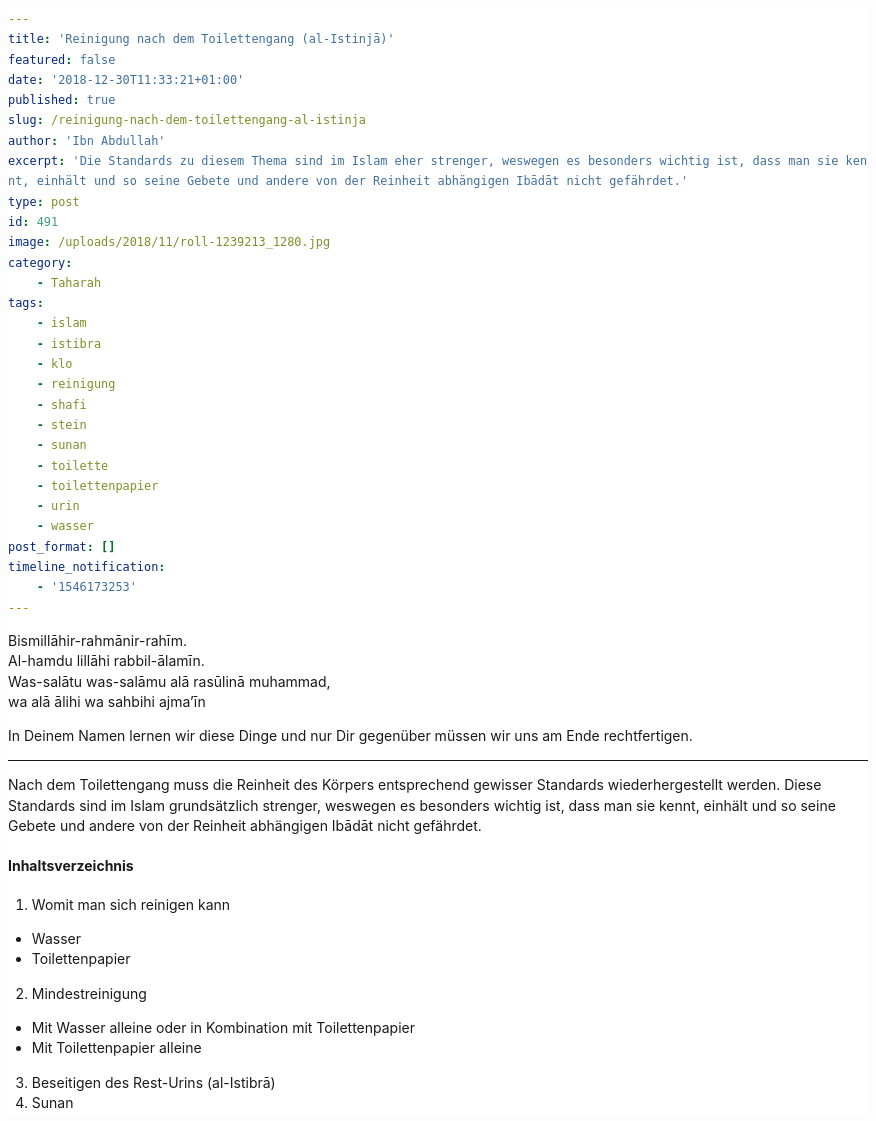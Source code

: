```yaml
---
title: 'Reinigung nach dem Toilettengang (al-Istinjā)'
featured: false
date: '2018-12-30T11:33:21+01:00'
published: true
slug: /reinigung-nach-dem-toilettengang-al-istinja
author: 'Ibn Abdullah'
excerpt: 'Die Standards zu diesem Thema sind im Islam eher strenger, weswegen es besonders wichtig ist, dass man sie kennt, einhält und so seine Gebete und andere von der Reinheit abhängigen Ibādāt nicht gefährdet.'
type: post
id: 491
image: /uploads/2018/11/roll-1239213_1280.jpg
category:
    - Taharah
tags:
    - islam
    - istibra
    - klo
    - reinigung
    - shafi
    - stein
    - sunan
    - toilette
    - toilettenpapier
    - urin
    - wasser
post_format: []
timeline_notification:
    - '1546173253'
---
```

Bismillāhir-rahmānir-rahīm.  
Al-hamdu lillāhi rabbil-ālamīn.  
Was-salātu was-salāmu alā rasūlinā muhammad,  
wa alā ālihi wa sahbihi ajma’īn

In Deinem Namen lernen wir diese Dinge und nur Dir gegenüber müssen wir uns am Ende rechtfertigen.

- - - - - -

Nach dem Toilettengang muss die Reinheit des Körpers entsprechend gewisser Standards wiederhergestellt werden. Diese Standards sind im Islam grundsätzlich strenger, weswegen es besonders wichtig ist, dass man sie kennt, einhält und so seine Gebete und andere von der Reinheit abhängigen Ibādāt nicht gefährdet.

#### Inhaltsverzeichnis

1. Womit man sich reinigen kann 
  - Wasser
  - Toilettenpapier
2. Mindestreinigung 
  - Mit Wasser alleine oder in Kombination mit Toilettenpapier
  - Mit Toilettenpapier alleine
3. Beseitigen des Rest-Urins (al-Istibrā)
4. Sunan
